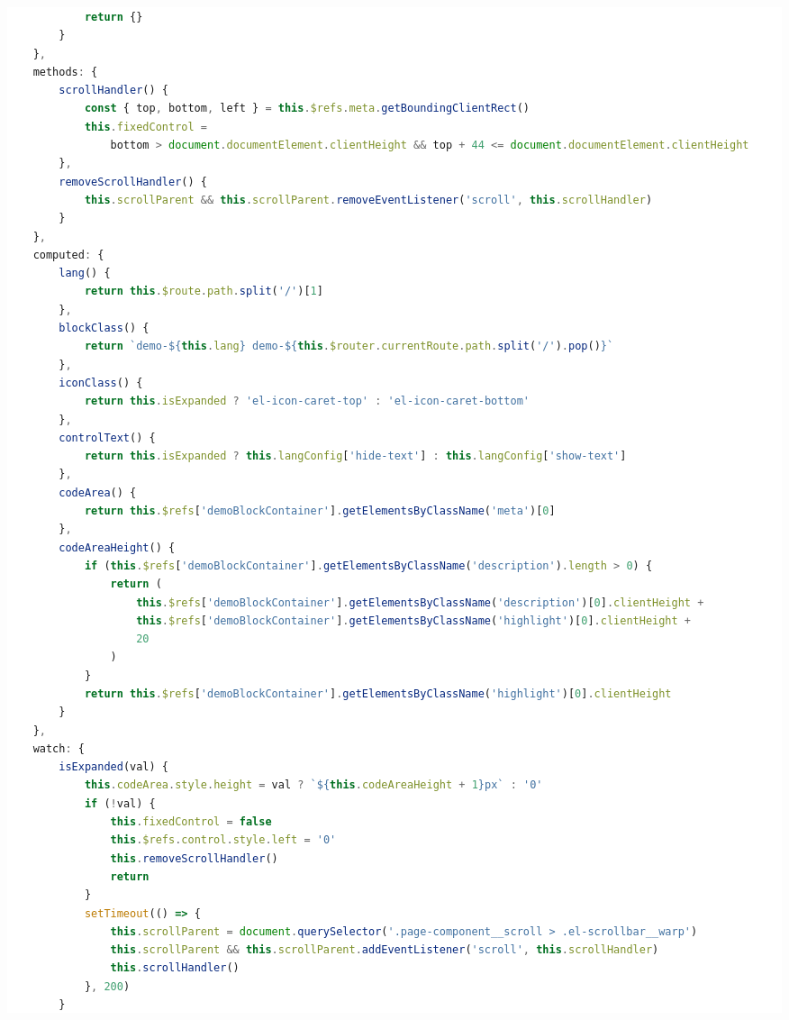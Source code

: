```js
			return {}
		}
	},
	methods: {
		scrollHandler() {
			const { top, bottom, left } = this.$refs.meta.getBoundingClientRect()
			this.fixedControl =
				bottom > document.documentElement.clientHeight && top + 44 <= document.documentElement.clientHeight
		},
		removeScrollHandler() {
			this.scrollParent && this.scrollParent.removeEventListener('scroll', this.scrollHandler)
		}
	},
	computed: {
		lang() {
			return this.$route.path.split('/')[1]
		},
		blockClass() {
			return `demo-${this.lang} demo-${this.$router.currentRoute.path.split('/').pop()}`
		},
		iconClass() {
			return this.isExpanded ? 'el-icon-caret-top' : 'el-icon-caret-bottom'
		},
		controlText() {
			return this.isExpanded ? this.langConfig['hide-text'] : this.langConfig['show-text']
		},
		codeArea() {
			return this.$refs['demoBlockContainer'].getElementsByClassName('meta')[0]
		},
		codeAreaHeight() {
			if (this.$refs['demoBlockContainer'].getElementsByClassName('description').length > 0) {
				return (
					this.$refs['demoBlockContainer'].getElementsByClassName('description')[0].clientHeight +
					this.$refs['demoBlockContainer'].getElementsByClassName('highlight')[0].clientHeight +
					20
				)
			}
			return this.$refs['demoBlockContainer'].getElementsByClassName('highlight')[0].clientHeight
		}
	},
	watch: {
		isExpanded(val) {
			this.codeArea.style.height = val ? `${this.codeAreaHeight + 1}px` : '0'
			if (!val) {
				this.fixedControl = false
				this.$refs.control.style.left = '0'
				this.removeScrollHandler()
				return
			}
			setTimeout(() => {
				this.scrollParent = document.querySelector('.page-component__scroll > .el-scrollbar__warp')
				this.scrollParent && this.scrollParent.addEventListener('scroll', this.scrollHandler)
				this.scrollHandler()
			}, 200)
		}
```